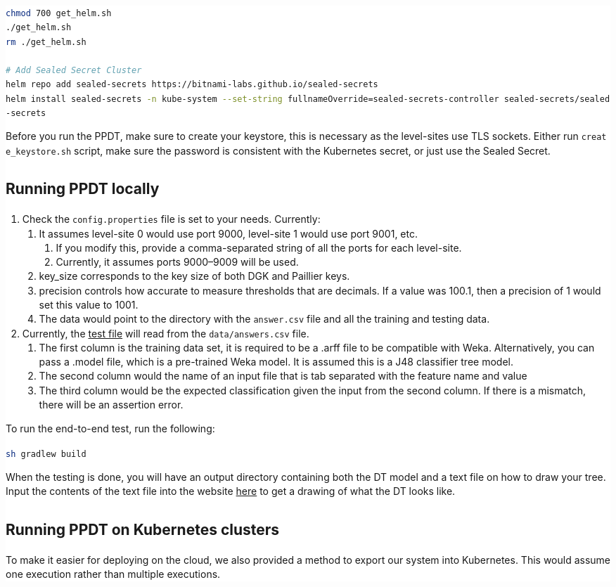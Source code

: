 ```bash
chmod 700 get_helm.sh
./get_helm.sh
rm ./get_helm.sh

# Add Sealed Secret Cluster
helm repo add sealed-secrets https://bitnami-labs.github.io/sealed-secrets
helm install sealed-secrets -n kube-system --set-string fullnameOverride=sealed-secrets-controller sealed-secrets/sealed-secrets
```

Before you run the PPDT, make sure to create your keystore, this is necessary as the level-sites use TLS sockets. 
Either run `create_keystore.sh` script, make sure the password is consistent with the Kubernetes secret, or just use the Sealed Secret.

## Running PPDT locally

1. Check the `config.properties` file is set to your needs. Currently:
   1. It assumes level-site 0 would use port 9000, level-site 1 would use port 9001, etc.
      1. If you modify this, provide a comma-separated string of all the ports for each level-site.
      2. Currently, it assumes ports 9000–9009 will be used.
   2. key_size corresponds to the key size of both DGK and Paillier keys.
   3. precision controls how accurate to measure thresholds that are decimals. If a value was 100.1, then a precision of
      1 would set this value to 1001.
   4. The data would point to the directory with the `answer.csv` file and all the training and testing data.
2. Currently, the [test file](src/test/java/PrivacyTest.java) will read from the `data/answers.csv` file.
   1. The first column is the training data set,
      it is required to be a .arff file to be compatible with Weka.
      Alternatively, you can pass a .model file, which is a pre-trained Weka model.
      It is assumed this is a J48 classifier tree model.
   2. The second column would the name of an input file that is tab separated with the feature name and value
   3. The third column would be the expected classification given the input from the second column.
      If there is a mismatch, there will be an assertion error.

To run the end-to-end test, run the following:
```bash
sh gradlew build
```

When the testing is done, you will have an output directory containing both the DT model and a text file on how to draw
your tree. Input the contents of the text file into the website [here](https://dreampuf.github.io/GraphvizOnline/) to get a
drawing of what the DT looks like.

## Running PPDT on Kubernetes clusters
To make it easier for deploying on the cloud, we also provided a method to export our system into Kubernetes.
This would assume one execution rather than multiple executions.
